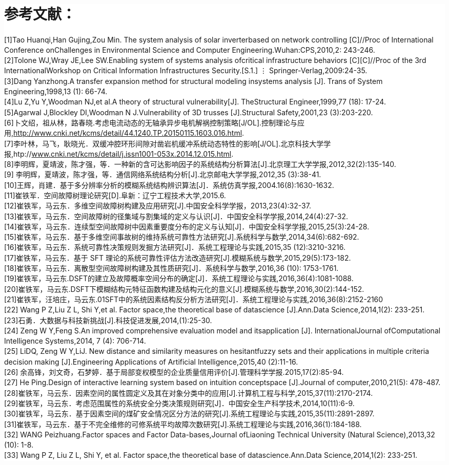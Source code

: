 # 参考文献：

[1]Tao Huanqi,Han Gujing,Zou Min. The system analysis of solar inverterbased on network controlling [C]//Proc of International Conference onChallenges in Environmental Science and Computer Engineering.Wuhan:CPS,2010,2: 243-246.  
[2]Tolone WJ,Wray JE,Lee SW.Enabling system of systems analysis ofcritical infrastructure behaviors [C][C]//Proc of the 3rd InternationalWorkshop on Critical Information Infrastructures Security.[S.1.] $\vdots$ Springer-Verlag,2009:24-35.  
[3]Dang Yanzhong.A transfer expansion method for structural modeling insystems analysis [J]. Trans of System Engineering,1998,13 (1): 66-74.  
[4]Lu Z,Yu Y,Woodman NJ,et al.A theory of structural vulnerability[J]. TheStructural Engineer,1999,77 (18): 17-24.  
[5]Agarwal J,Blockley DI,Woodman N J.Vulnerability of 3D trusses [J].Structural Safety,2001,23 (3):203-220.  
[6]卜文绍，祖从林，路春晓.考虑电流动态的无轴承异步电机解祸控制策略[J/OL].控制理论与应用,http://www.cnki.net/kcms/detail/44.1240.TP.20150115.1603.016.html.  
[7]李叶林，马飞，耿晓光．双缓冲腔环形间隙对凿岩机缓冲系统动态特性的影响[J/OL].北京科技大学学报,htp://www.cnki.net/kcms/detail/j.issn1001-053x.2014.12.015.html.  
[8]李明辉，夏靖波，陈才强，等．一种新的含可达影响因子的系统结构分析算法[J].北京理工大学学报,2012,32(2):135-140.  
[9] 李明辉，夏靖波，陈才强，等．通信网络系统结构分析[J].北京邮电大学学报,2012,35 (3):38-41.  
[10]王辉，肖建．基于多分辨率分析的模糊系统结构辨识算法[J]．系统仿真学报,2004.16(8):1630-1632.  
[11]崔铁军．空间故障树理论研究[D].阜新：辽宁工程技术大学,2015.6.  
[12]崔铁军，马云东．多维空间故障树构建及应用研究[J].中国安全科学学报，2013,23(4):32-37.  
[13]崔铁军，马云东．空间故障树的径集域与割集域的定义与认识[J]．中国安全科学学报,2014,24(4):27-32.  
[14]崔铁军，马云东．连续型空间故障树中因素重要度分布的定义与认知[J]．中国安全科学学报,2015,25(3):24-28.  
[15]崔铁军，马云东．基于多维空间事故树的维持系统可靠性方法研究[J].系统科学与数学,2014,34(6):682-692.  
[16]崔铁军，马云东．系统可靠性决策规则发掘方法研究[J]．系统工程理论与实践,2015,35 (12):3210-3216.  
[17]崔铁军，马云东．基于 SFT 理论的系统可靠性评估方法改造研究[J].模糊系统与数学,2015,29(5):173-182.  
[18]崔铁军，马云东．离散型空间故障树构建及其性质研究[J]．系统科学与数学,2016,36 (10): 1753-1761.  
[19]崔铁军，马云东.DSFT的建立及故障概率空间分布的确定[J]．系统工程理论与实践,2016,36(4):1081-1088.  
[20]崔铁军，马云东.DSFT下模糊结构元特征函数构建及结构元化的意义[J].模糊系统与数学,2016,30(2):144-152.  
[21]崔铁军，汪培庄，马云东.01SFT中的系统因素结构反分析方法研究[J]．系统工程理论与实践,2016,36(8):2152-2160  
[22] Wang P Z,Liu Z L, Shi Y,et al. Factor space,the theoretical base of datascience [J].Ann.Data Science,2014,1(2): 233-251.  
[23]石勇．大数据与科技新挑战[J].科技促进发展,2014,(1):25-30.  
[24] Zeng W Y,Feng S.An improved comprehensive evaluation model and itsapplication [J]. InternationalJournal ofComputational Intelligence Systems,2014, 7 (4): 706-714.  
[25] LiDQ, Zeng W Y,LiJ. New distance and similarity measures on hesitantfuzzy sets and their applications in multiple criteria decision making [J].Engineering Applications of Artificial Intelligence,2015,40 (2):11-16.  
[26] 余高锋，刘文奇，石梦婷．基于局部变权模型的企业质量信用评价[J].管理科学学报.2015,17(2):85-94.  
[27] He Ping.Design of interactive learning system based on intuition conceptspace [J].Journal of computer,2010,21(5): 478-487.  
[28]崔铁军，马云东．因素空间的属性圆定义及其在对象分类中的应用[J].计算机工程与科学,2015,37(11):2170-2174.  
[29]崔铁军，马云东．考虑范围属性的系统安全分类决策规则研究[J]．中国安全生产科学技术,2014,10(11):6-9.  
[30]崔铁军，马云东．基于因素空间的煤矿安全情况区分方法的研究[J].系统工程理论与实践,2015,35(11):2891-2897.  
[31]崔铁军，马云东．基于不完全维修的可修系统平均故障次数研究[J].系统工程理论与实践,2016,36(1):184-188.  
[32] WANG Peizhuang.Factor spaces and Factor Data-bases,Journal ofLiaoning Technical University (Natural Science),2013,32 (10): 1-8.  
[33] Wang P Z, Liu Z L, Shi Y, et al. Factor space,the theoretical base of datascience.Ann.Data Science,2014,1(2): 233-251.